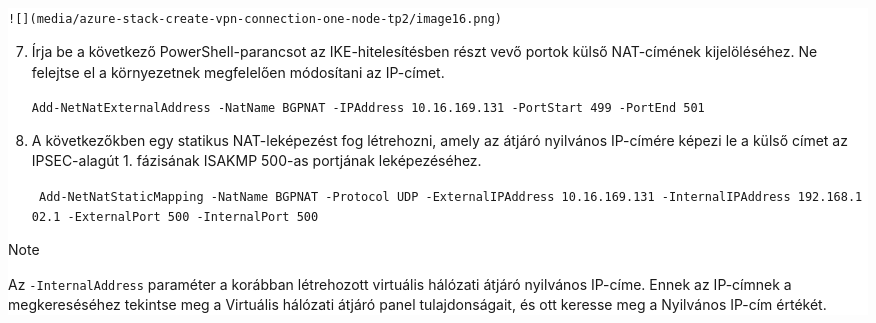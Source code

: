     ![](media/azure-stack-create-vpn-connection-one-node-tp2/image16.png)
7. Írja be a következő PowerShell-parancsot az IKE-hitelesítésben részt vevő portok külső NAT-címének kijelöléséhez. Ne felejtse el a környezetnek megfelelően módosítani az IP-címet.
   
       Add-NetNatExternalAddress -NatName BGPNAT -IPAddress 10.16.169.131 -PortStart 499 -PortEnd 501
8. A következőkben egy statikus NAT-leképezést fog létrehozni, amely az átjáró nyilvános IP-címére képezi le a külső címet az IPSEC-alagút 1. fázisának ISAKMP 500-as portjának leképezéséhez.
   
        Add-NetNatStaticMapping -NatName BGPNAT -Protocol UDP -ExternalIPAddress 10.16.169.131 -InternalIPAddress 192.168.102.1 -ExternalPort 500 -InternalPort 500
> [!NOTE] 
> Az `-InternalAddress` paraméter a korábban létrehozott virtuális hálózati átjáró nyilvános IP-címe.  Ennek az IP-címnek a megkereséséhez tekintse meg a Virtuális hálózati átjáró panel tulajdonságait, és ott keresse meg a Nyilvános IP-cím értékét.       

